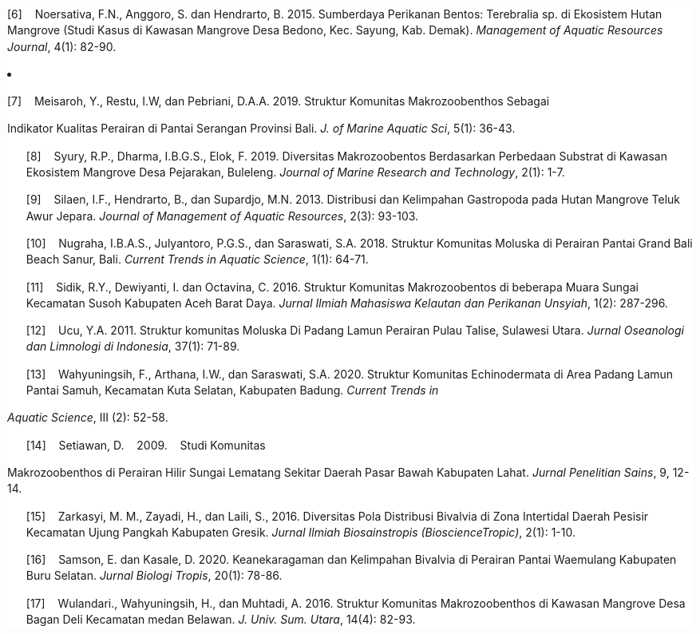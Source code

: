 <p><span class="font2">[6] &nbsp;&nbsp;&nbsp;Noersativa, F.N., Anggoro, S. dan Hendrarto, B. 2015. Sumberdaya Perikanan Bentos: Terebralia sp. di Ekosistem Hutan Mangrove (Studi Kasus di Kawasan Mangrove Desa Bedono, Kec. Sayung, Kab. Demak). </span><span class="font2" style="font-style:italic;">Management of Aquatic Resources Journal</span><span class="font2">, 4(1): 82-90.</span></p></li>
<li>
<p><span class="font2">[7] &nbsp;&nbsp;&nbsp;Meisaroh, Y., Restu, I.W, dan Pebriani, D.A.A. 2019. Struktur Komunitas Makrozoobenthos Sebagai</span></p></li></ul>
<p><span class="font2">Indikator Kualitas Perairan di Pantai Serangan Provinsi Bali. </span><span class="font2" style="font-style:italic;">J. of Marine Aquatic Sci</span><span class="font2">, 5(1): 36-43.</span></p>
<ul style="list-style:none;"><li>
<p><span class="font2">[8] &nbsp;&nbsp;&nbsp;Syury, R.P., Dharma, I.B.G.S., Elok, F. 2019. Diversitas Makrozoobentos Berdasarkan Perbedaan Substrat di Kawasan Ekosistem Mangrove Desa Pejarakan, Buleleng. </span><span class="font2" style="font-style:italic;">Journal of Marine Research and Technology</span><span class="font2">, 2(1): 1-7.</span></p></li>
<li>
<p><span class="font2">[9] &nbsp;&nbsp;&nbsp;Silaen, I.F., Hendrarto, B., dan Supardjo, M.N. 2013. Distribusi dan Kelimpahan Gastropoda pada Hutan Mangrove Teluk Awur Jepara. </span><span class="font2" style="font-style:italic;">Journal of Management of Aquatic Resources</span><span class="font2">, 2(3): 93-103.</span></p></li>
<li>
<p><span class="font2">[10] &nbsp;&nbsp;&nbsp;Nugraha, I.B.A.S., Julyantoro, P.G.S., dan Saraswati, S.A. 2018. Struktur Komunitas Moluska di Perairan Pantai Grand Bali Beach Sanur, Bali. </span><span class="font2" style="font-style:italic;">Current Trends in Aquatic Science</span><span class="font2">, 1(1): 64-71.</span></p></li>
<li>
<p><span class="font2">[11] &nbsp;&nbsp;&nbsp;Sidik, R.Y., Dewiyanti, I. dan Octavina, C. 2016. Struktur Komunitas Makrozoobentos di beberapa Muara Sungai Kecamatan Susoh Kabupaten Aceh Barat Daya. </span><span class="font2" style="font-style:italic;">Jurnal Ilmiah Mahasiswa Kelautan dan Perikanan Unsyiah</span><span class="font2">, 1(2): 287-296.</span></p></li>
<li>
<p><span class="font2">[12] &nbsp;&nbsp;&nbsp;Ucu, Y.A. 2011. Struktur komunitas Moluska Di Padang Lamun Perairan Pulau Talise, Sulawesi Utara. </span><span class="font2" style="font-style:italic;">Jurnal Oseanologi dan Limnologi di Indonesia</span><span class="font2">, 37(1): 71-89.</span></p></li>
<li>
<p><span class="font2">[13] &nbsp;&nbsp;&nbsp;Wahyuningsih, F., Arthana, I.W., dan Saraswati, S.A. 2020. Struktur Komunitas Echinodermata di Area Padang Lamun Pantai Samuh, Kecamatan Kuta Selatan, Kabupaten Badung. </span><span class="font2" style="font-style:italic;">Current Trends in</span></p></li></ul>
<p><span class="font2" style="font-style:italic;">Aquatic Science</span><span class="font2">, III (2): 52-58.</span></p>
<ul style="list-style:none;"><li>
<p><span class="font2">[14] &nbsp;&nbsp;&nbsp;Setiawan, D. &nbsp;&nbsp;&nbsp;2009. &nbsp;&nbsp;&nbsp;Studi Komunitas</span></p></li></ul>
<p><span class="font2">Makrozoobenthos di Perairan Hilir Sungai Lematang Sekitar Daerah Pasar Bawah Kabupaten Lahat. </span><span class="font2" style="font-style:italic;">Jurnal Penelitian Sains</span><span class="font2">, 9, 12-14.</span></p>
<ul style="list-style:none;"><li>
<p><span class="font2">[15] &nbsp;&nbsp;&nbsp;Zarkasyi, M. M., Zayadi, H., dan Laili, S., 2016. Diversitas Pola Distribusi Bivalvia di Zona Intertidal Daerah Pesisir Kecamatan Ujung Pangkah Kabupaten Gresik. </span><span class="font2" style="font-style:italic;">Jurnal Ilmiah Biosainstropis (BioscienceTropic)</span><span class="font2">, 2(1): 1-10.</span></p></li>
<li>
<p><span class="font2">[16] &nbsp;&nbsp;&nbsp;Samson, E. dan Kasale, D. 2020. Keanekaragaman dan Kelimpahan Bivalvia di Perairan Pantai Waemulang Kabupaten Buru Selatan. </span><span class="font2" style="font-style:italic;">Jurnal Biologi Tropis</span><span class="font2">, 20(1): 78-86.</span></p></li>
<li>
<p><span class="font2">[17] &nbsp;&nbsp;&nbsp;Wulandari., Wahyuningsih, H., dan Muhtadi, A. 2016. Struktur Komunitas Makrozoobenthos di Kawasan Mangrove Desa Bagan Deli Kecamatan medan Belawan. </span><span class="font2" style="font-style:italic;">J. Univ. Sum. Utara</span><span class="font2">, 14(4): 82-93.</span></p></li>
<li>